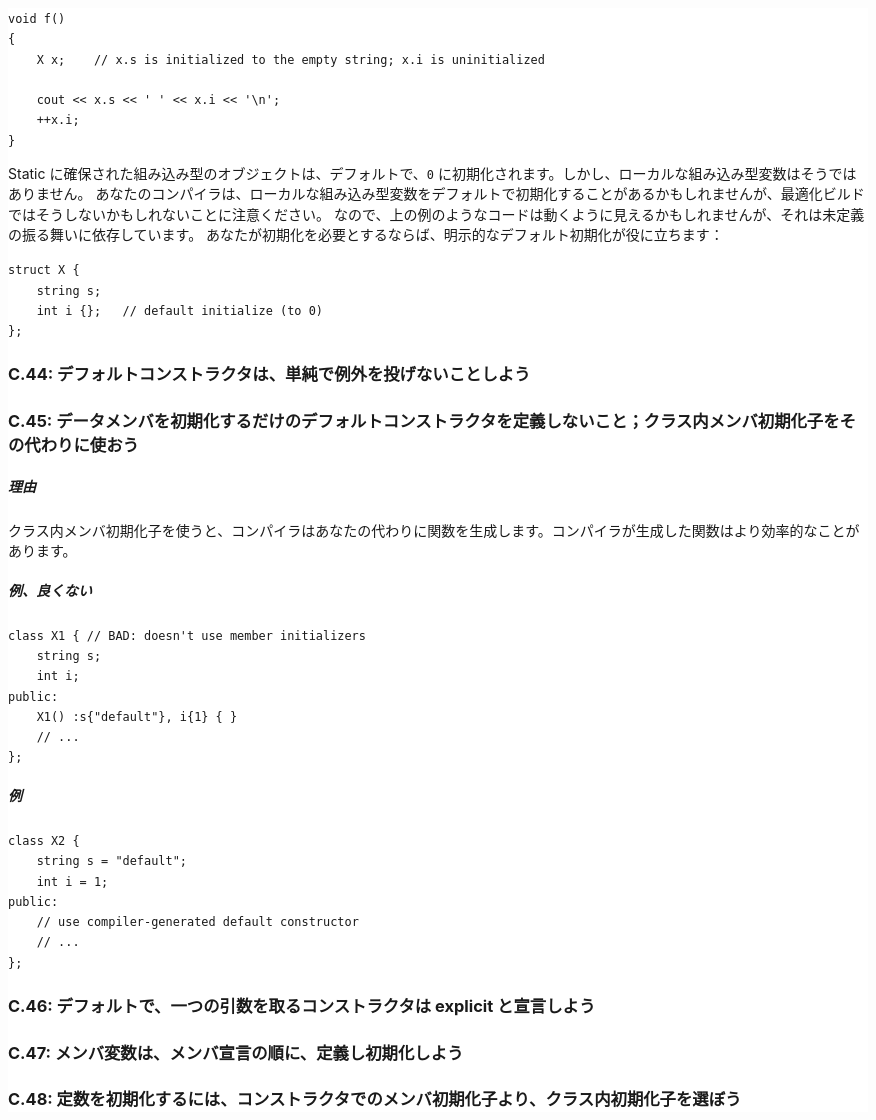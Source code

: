     void f()
    {
        X x;    // x.s is initialized to the empty string; x.i is uninitialized

        cout << x.s << ' ' << x.i << '\n';
        ++x.i;
    }

Static に確保された組み込み型のオブジェクトは、デフォルトで、`0` に初期化されます。しかし、ローカルな組み込み型変数はそうではありません。
あなたのコンパイラは、ローカルな組み込み型変数をデフォルトで初期化することがあるかもしれませんが、最適化ビルドではそうしないかもしれないことに注意ください。
なので、上の例のようなコードは動くように見えるかもしれませんが、それは未定義の振る舞いに依存しています。
あなたが初期化を必要とするならば、明示的なデフォルト初期化が役に立ちます：

    struct X {
        string s;
        int i {};   // default initialize (to 0)
    };

### <a name="Rc-default00"></a>C.44: デフォルトコンストラクタは、単純で例外を投げないことしよう

### <a name="Rc-default"></a>C.45: データメンバを初期化するだけのデフォルトコンストラクタを定義しないこと；クラス内メンバ初期化子をその代わりに使おう

##### 理由

クラス内メンバ初期化子を使うと、コンパイラはあなたの代わりに関数を生成します。コンパイラが生成した関数はより効率的なことがあります。

##### 例、良くない

    class X1 { // BAD: doesn't use member initializers
        string s;
        int i;
    public:
        X1() :s{"default"}, i{1} { }
        // ...
    };

##### 例

    class X2 {
        string s = "default";
        int i = 1;
    public:
        // use compiler-generated default constructor
        // ...
    };

### <a name="Rc-explicit"></a>C.46: デフォルトで、一つの引数を取るコンストラクタは explicit と宣言しよう

### <a name="Rc-order"></a>C.47: メンバ変数は、メンバ宣言の順に、定義し初期化しよう

### <a name="Rc-in-class-initializer"></a>C.48: 定数を初期化するには、コンストラクタでのメンバ初期化子より、クラス内初期化子を選ぼう
